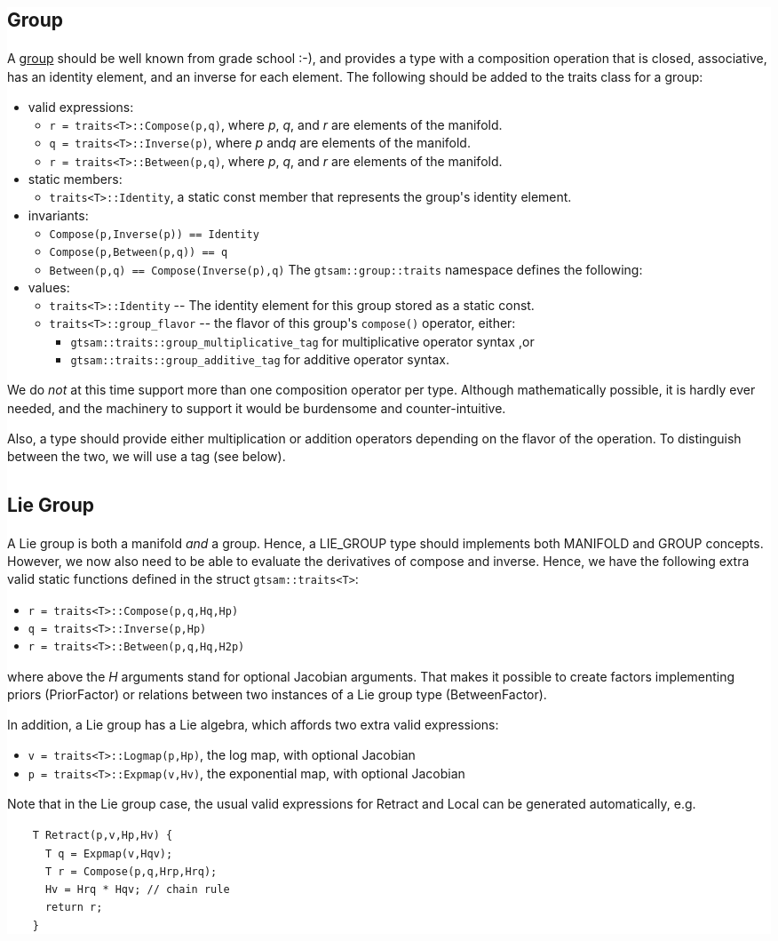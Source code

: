 Group
-----
A [group]("http://en.wikipedia.org/wiki/Group_(mathematics)"") should be well known from grade school :-), and provides a type with a composition operation that is closed, associative, has an identity element, and an inverse for each element. The following should be added to the traits class for a group:

* valid expressions:
    * `r = traits<T>::Compose(p,q)`, where *p*, *q*, and *r* are elements of the manifold. 
    * `q = traits<T>::Inverse(p)`, where *p* and*q* are elements of the manifold. 
    * `r = traits<T>::Between(p,q)`, where *p*, *q*, and *r* are elements of the manifold. 
* static members:
    * `traits<T>::Identity`, a static const member that represents the group's identity element.
* invariants:
    * `Compose(p,Inverse(p)) == Identity`
    * `Compose(p,Between(p,q)) == q`
    * `Between(p,q) == Compose(Inverse(p),q)`
The `gtsam::group::traits` namespace defines the following:
* values:
    * `traits<T>::Identity` -- The identity element for this group stored as a static const.
    * `traits<T>::group_flavor` -- the flavor of this group's `compose()` operator, either:
         *  `gtsam::traits::group_multiplicative_tag` for multiplicative operator syntax ,or 
         * `gtsam::traits::group_additive_tag` for additive operator syntax.

We do *not* at this time support more than one composition operator per type. Although mathematically possible, it is hardly ever needed, and the machinery to support it would be burdensome and counter-intuitive. 

Also, a type should provide either multiplication or addition operators depending on the flavor of the operation. To distinguish between the two, we will use a tag (see below).

Lie Group
---------

A Lie group is both a manifold *and* a group. Hence, a LIE_GROUP type should implements both MANIFOLD and GROUP concepts. 
However, we now also need to be able to evaluate the derivatives of compose and inverse. 
Hence, we have the following extra valid static functions defined in the struct `gtsam::traits<T>`:

* `r = traits<T>::Compose(p,q,Hq,Hp)`
* `q = traits<T>::Inverse(p,Hp)`
* `r = traits<T>::Between(p,q,Hq,H2p)`

where above the *H* arguments stand for optional Jacobian arguments. 
That makes it possible to create factors implementing priors (PriorFactor) or relations between two instances of a Lie group type (BetweenFactor).

In addition, a Lie group has a Lie algebra, which affords two extra valid expressions:

* `v = traits<T>::Logmap(p,Hp)`, the log map, with optional Jacobian
* `p = traits<T>::Expmap(v,Hv)`, the exponential map, with optional Jacobian

Note that in the Lie group case, the usual valid expressions for Retract and Local can be generated automatically, e.g.

```
    T Retract(p,v,Hp,Hv) {
      T q = Expmap(v,Hqv);
      T r = Compose(p,q,Hrp,Hrq);
      Hv = Hrq * Hqv; // chain rule
      return r;
    }
```

